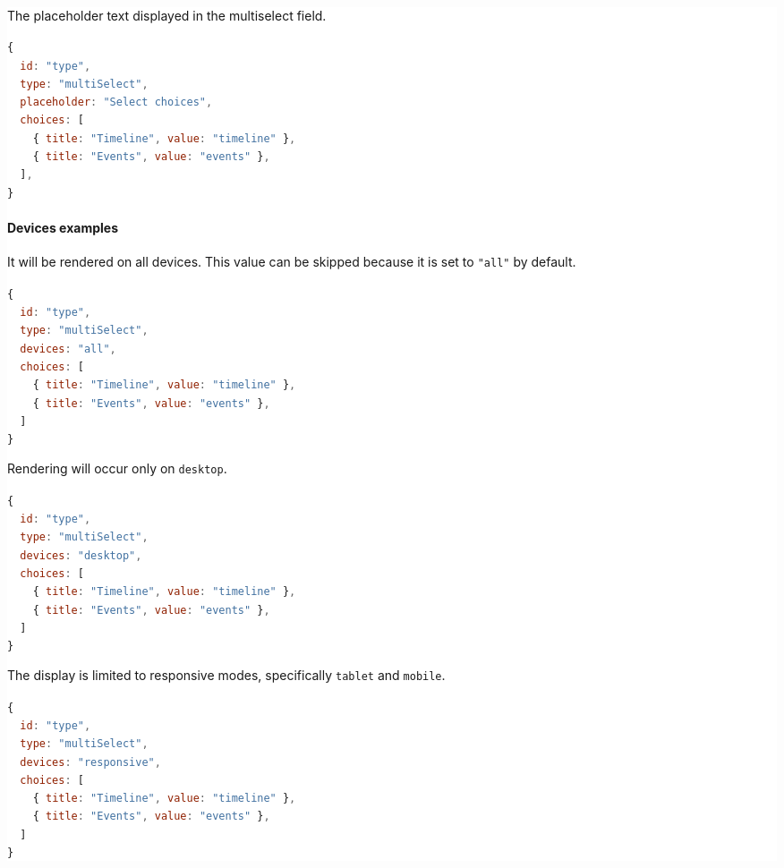 The placeholder text displayed in the multiselect field.

```js
{
  id: "type",
  type: "multiSelect",
  placeholder: "Select choices",
  choices: [
    { title: "Timeline", value: "timeline" },
    { title: "Events", value: "events" },
  ],
}
```

#### Devices examples
It will be rendered on all devices. This value can be skipped because it is set to `"all"` by default.

```js
{
  id: "type",
  type: "multiSelect",
  devices: "all",
  choices: [
    { title: "Timeline", value: "timeline" },
    { title: "Events", value: "events" },
  ]
}
```

Rendering will occur only on `desktop`.

```js
{
  id: "type",
  type: "multiSelect",
  devices: "desktop",
  choices: [
    { title: "Timeline", value: "timeline" },
    { title: "Events", value: "events" },
  ]
}
```
The display is limited to responsive modes, specifically `tablet` and `mobile`.

```js
{
  id: "type",
  type: "multiSelect",
  devices: "responsive",
  choices: [
    { title: "Timeline", value: "timeline" },
    { title: "Events", value: "events" },
  ]
}
```
